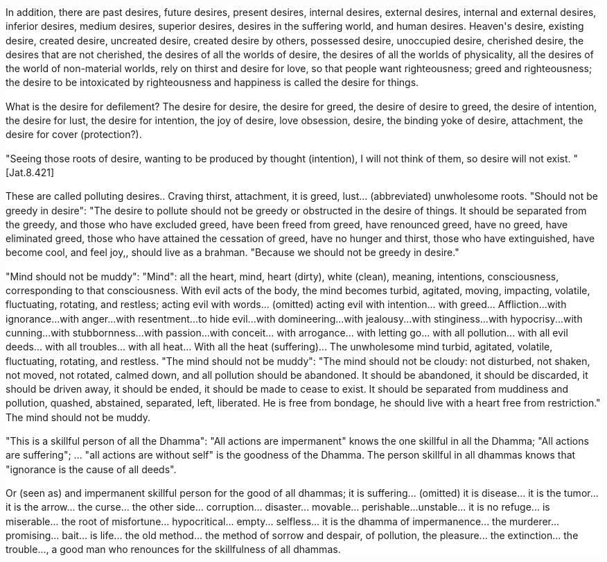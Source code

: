 In addition, there are past desires, future desires, present desires, internal
desires, external desires, internal and external desires, inferior desires,
medium desires, superior desires, desires in the suffering world, and human
desires. Heaven's desire, existing desire, created desire, uncreated desire,
created desire by others, possessed desire, unoccupied desire, cherished desire,
the desires that are not cherished, the desires of all the worlds of desire, the
desires of all the worlds of physicality, all the desires of the world of
non-material worlds, rely on thirst and desire for love, so that people want
righteousness; greed and righteousness; the desire to be intoxicated by
righteousness and happiness is called the desire for things.

What is the desire for defilement? The desire for desire, the desire for greed,
the desire of desire to greed, the desire of intention, the desire for lust, the
desire for intention, the joy of desire, love obsession, desire, the binding
yoke of desire, attachment, the desire for cover (protection?).

"Seeing those roots of desire, wanting to be produced by thought (intention), I
will not think of them, so desire will not exist. "[Jat.8.421]

These are called polluting desires.. Craving thirst, attachment, it is greed,
lust... (abbreviated) unwholesome roots. "Should not be greedy in desire": "The
desire to pollute should not be greedy or obstructed in the desire of things. It
should be separated from the greedy, and those who have excluded greed, have
been freed from greed, have renounced greed, have no greed, have eliminated
greed, those who have attained the cessation of greed, have no hunger and
thirst, those who have extinguished, have become cool, and feel joy,, should
live as a brahman. "Because we should not be greedy in desire."

"Mind should not be muddy": "Mind": all the heart, mind, heart (dirty), white
(clean), meaning, intentions, consciousness, corresponding to that
consciousness. With evil acts of the body, the mind becomes turbid, agitated,
moving, impacting, volatile, fluctuating, rotating, and restless; acting evil
with words... (omitted) acting evil with intention... with greed...
Affliction...with ignorance...with anger...with resentment...to hide evil...with
domineering...with jealousy...with stinginess...with hypocrisy...with
cunning...with stubbornness...with passion...with conceit... with arrogance...
with letting go... with all pollution... with all evil deeds... with all
troubles... with all heat... With all the heat (suffering)... The unwholesome
mind turbid, agitated, volatile, fluctuating, rotating, and restless. "The mind
should not be muddy": "The mind should not be cloudy: not disturbed, not shaken,
not moved, not rotated, calmed down, and all pollution should be abandoned. It
should be abandoned, it should be discarded, it should be driven away, it should
be ended, it should be made to cease to exist. It should be separated from
muddiness and pollution, quashed, abstained, separated, left, liberated. He is
free from bondage, he should live with a heart free from restriction." The mind
should not be muddy.

"This is a skillful person of all the Dhamma": "All actions are impermanent"
knows the one skillful in all the Dhamma; "All actions are suffering"; ... "all
actions are without self" is the goodness of the Dhamma. The person skillful in
all dhammas knows that "ignorance is the cause of all deeds".

Or (seen as) and impermanent skillful person for the good of all dhammas; it is
suffering... (omitted) it is disease... it is the tumor... it is the arrow...
the curse... the other side... corruption... disaster... movable...
perishable...unstable... it is no refuge... is miserable... the root of
misfortune... hypocritical... empty... selfless... it is the dhamma of
impermanence... the murderer... promising... bait... is life... the old
method... the method of sorrow and despair, of pollution, the pleasure... the
extinction... the trouble..., a good man who renounces for the skillfulness of
all dhammas.
